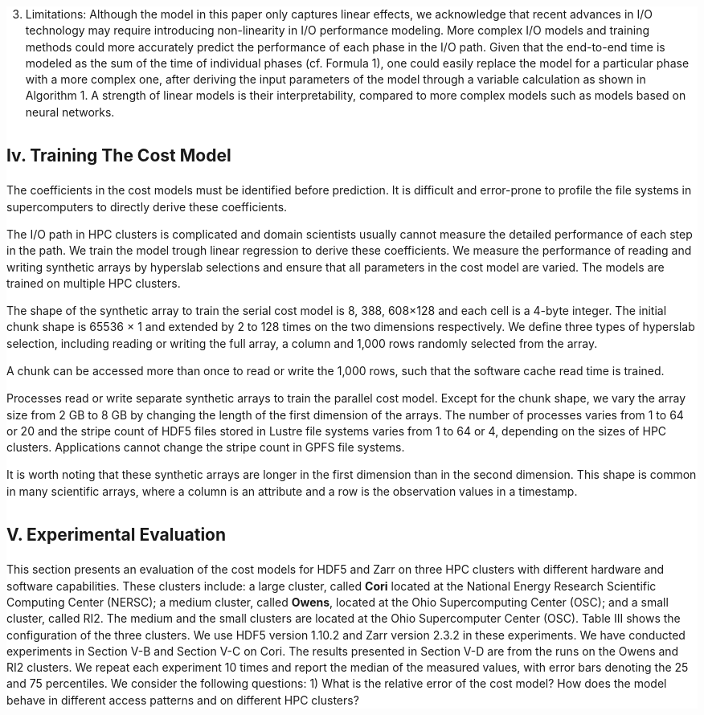 3) Limitations: Although the model in this paper only captures linear effects, we acknowledge that recent advances in I/O technology may require introducing non-linearity in I/O performance modeling. More complex I/O models and training methods could more accurately predict the performance of each phase in the I/O path. Given that the end-to-end time is modeled as the sum of the time of individual phases (cf. Formula 1), one could easily replace the model for a particular phase with a more complex one, after deriving the input parameters of the model through a variable calculation as shown in Algorithm 1. A strength of linear models is their interpretability, compared to more complex models such as models based on neural networks.

## Iv. Training The Cost Model

The coefficients in the cost models must be identified before prediction. It is difficult and error-prone to profile the file systems in supercomputers to directly derive these coefficients.

The I/O path in HPC clusters is complicated and domain scientists usually cannot measure the detailed performance of each step in the path. We train the model trough linear regression to derive these coefficients. We measure the performance of reading and writing synthetic arrays by hyperslab selections and ensure that all parameters in the cost model are varied. The models are trained on multiple HPC clusters.

The shape of the synthetic array to train the serial cost model is 8, 388, 608×128 and each cell is a 4-byte integer. The initial chunk shape is 65536 × 1 and extended by 2 to 128 times on the two dimensions respectively. We define three types of hyperslab selection, including reading or writing the full array, a column and 1,000 rows randomly selected from the array.

A chunk can be accessed more than once to read or write the 1,000 rows, such that the software cache read time is trained.

Processes read or write separate synthetic arrays to train the parallel cost model. Except for the chunk shape, we vary the array size from 2 GB to 8 GB by changing the length of the first dimension of the arrays. The number of processes varies from 1 to 64 or 20 and the stripe count of HDF5 files stored in Lustre file systems varies from 1 to 64 or 4, depending on the sizes of HPC clusters. Applications cannot change the stripe count in GPFS file systems.

It is worth noting that these synthetic arrays are longer in the first dimension than in the second dimension. This shape is common in many scientific arrays, where a column is an attribute and a row is the observation values in a timestamp.

## V. Experimental Evaluation

This section presents an evaluation of the cost models for HDF5 and Zarr on three HPC clusters with different hardware and software capabilities. These clusters include:
a large cluster, called **Cori** located at the National Energy Research Scientific Computing Center (NERSC); a medium cluster, called **Owens**, located at the Ohio Supercomputing Center (OSC); and a small cluster, called RI2. The medium and the small clusters are located at the Ohio Supercomputer Center (OSC). Table III shows the configuration of the three clusters. We use HDF5 version 1.10.2 and Zarr version 2.3.2 in these experiments. We have conducted experiments in Section V-B and Section V-C on Cori. The results presented in Section V-D are from the runs on the Owens and RI2 clusters. We repeat each experiment 10 times and report the median of the measured values, with error bars denoting the 25 and 75 percentiles. We consider the following questions: 1) What is the relative error of the cost model? How does the model behave in different access patterns and on different HPC clusters?
